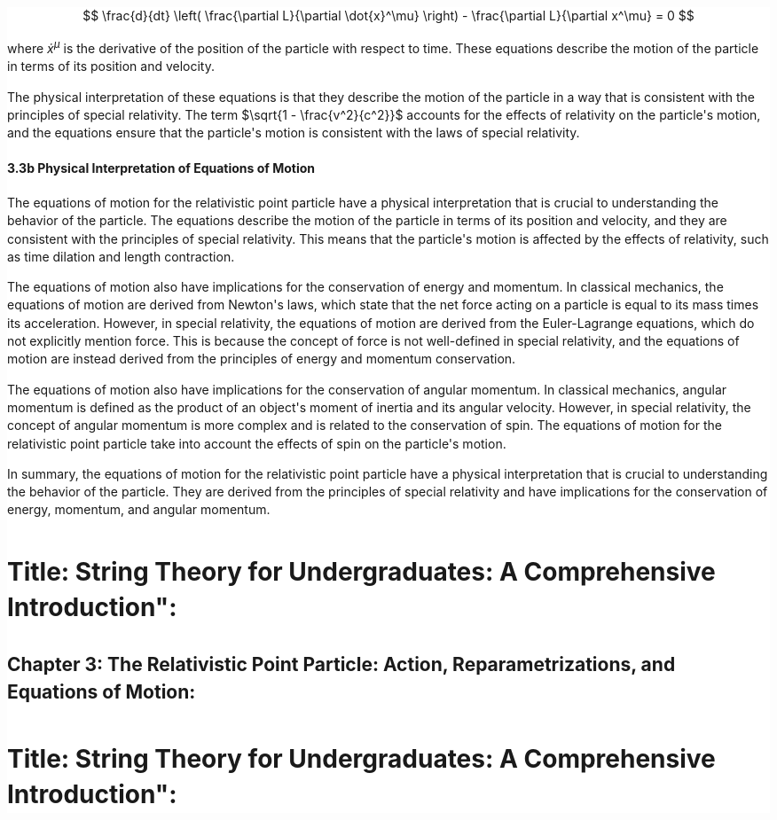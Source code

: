 $$
\frac{d}{dt} \left( \frac{\partial L}{\partial \dot{x}^\mu} \right) - \frac{\partial L}{\partial x^\mu} = 0
$$

where $\dot{x}^\mu$ is the derivative of the position of the particle with respect to time. These equations describe the motion of the particle in terms of its position and velocity.

The physical interpretation of these equations is that they describe the motion of the particle in a way that is consistent with the principles of special relativity. The term $\sqrt{1 - \frac{v^2}{c^2}}$ accounts for the effects of relativity on the particle's motion, and the equations ensure that the particle's motion is consistent with the laws of special relativity.

#### 3.3b Physical Interpretation of Equations of Motion

The equations of motion for the relativistic point particle have a physical interpretation that is crucial to understanding the behavior of the particle. The equations describe the motion of the particle in terms of its position and velocity, and they are consistent with the principles of special relativity. This means that the particle's motion is affected by the effects of relativity, such as time dilation and length contraction.

The equations of motion also have implications for the conservation of energy and momentum. In classical mechanics, the equations of motion are derived from Newton's laws, which state that the net force acting on a particle is equal to its mass times its acceleration. However, in special relativity, the equations of motion are derived from the Euler-Lagrange equations, which do not explicitly mention force. This is because the concept of force is not well-defined in special relativity, and the equations of motion are instead derived from the principles of energy and momentum conservation.

The equations of motion also have implications for the conservation of angular momentum. In classical mechanics, angular momentum is defined as the product of an object's moment of inertia and its angular velocity. However, in special relativity, the concept of angular momentum is more complex and is related to the conservation of spin. The equations of motion for the relativistic point particle take into account the effects of spin on the particle's motion.

In summary, the equations of motion for the relativistic point particle have a physical interpretation that is crucial to understanding the behavior of the particle. They are derived from the principles of special relativity and have implications for the conservation of energy, momentum, and angular momentum. 





# Title: String Theory for Undergraduates: A Comprehensive Introduction":

## Chapter 3: The Relativistic Point Particle: Action, Reparametrizations, and Equations of Motion:




# Title: String Theory for Undergraduates: A Comprehensive Introduction":
